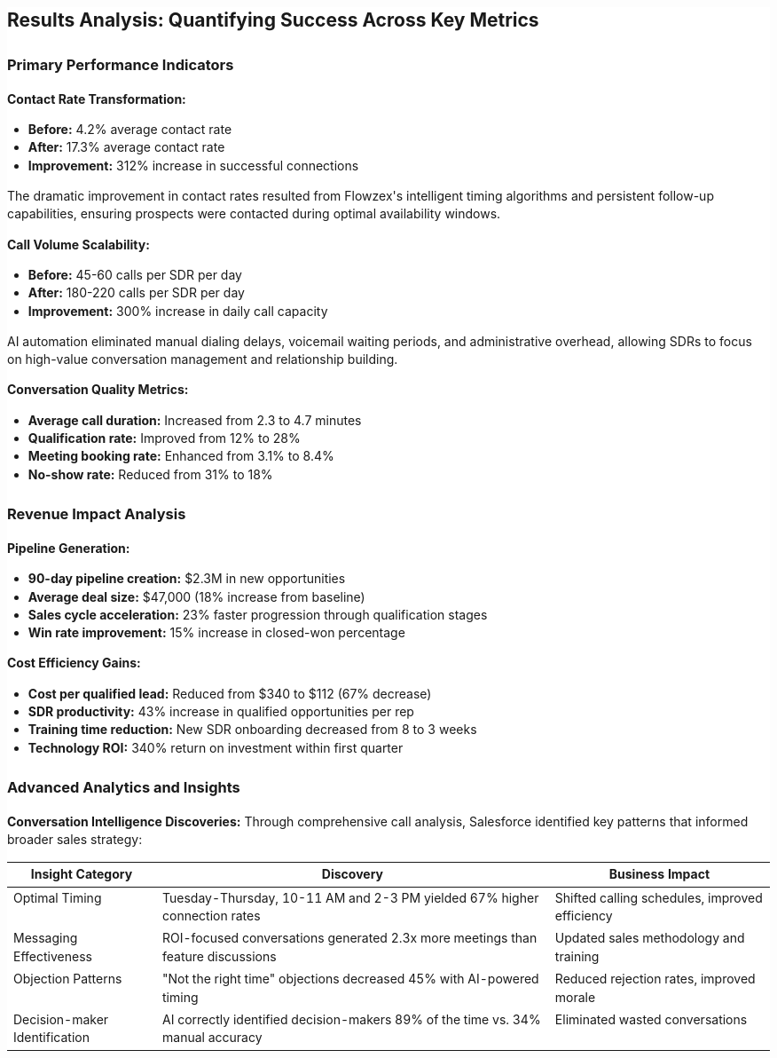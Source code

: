 ## Results Analysis: Quantifying Success Across Key Metrics

### Primary Performance Indicators

**Contact Rate Transformation:**
- **Before:** 4.2% average contact rate
- **After:** 17.3% average contact rate
- **Improvement:** 312% increase in successful connections

The dramatic improvement in contact rates resulted from Flowzex's intelligent timing algorithms and persistent follow-up capabilities, ensuring prospects were contacted during optimal availability windows.

**Call Volume Scalability:**
- **Before:** 45-60 calls per SDR per day
- **After:** 180-220 calls per SDR per day
- **Improvement:** 300% increase in daily call capacity

AI automation eliminated manual dialing delays, voicemail waiting periods, and administrative overhead, allowing SDRs to focus on high-value conversation management and relationship building.

**Conversation Quality Metrics:**
- **Average call duration:** Increased from 2.3 to 4.7 minutes
- **Qualification rate:** Improved from 12% to 28%
- **Meeting booking rate:** Enhanced from 3.1% to 8.4%
- **No-show rate:** Reduced from 31% to 18%

### Revenue Impact Analysis

**Pipeline Generation:**
- **90-day pipeline creation:** $2.3M in new opportunities
- **Average deal size:** $47,000 (18% increase from baseline)
- **Sales cycle acceleration:** 23% faster progression through qualification stages
- **Win rate improvement:** 15% increase in closed-won percentage

**Cost Efficiency Gains:**
- **Cost per qualified lead:** Reduced from $340 to $112 (67% decrease)
- **SDR productivity:** 43% increase in qualified opportunities per rep
- **Training time reduction:** New SDR onboarding decreased from 8 to 3 weeks
- **Technology ROI:** 340% return on investment within first quarter

### Advanced Analytics and Insights

**Conversation Intelligence Discoveries:**
Through comprehensive call analysis, Salesforce identified key patterns that informed broader sales strategy:

| Insight Category | Discovery | Business Impact |
|------------------|-----------|-----------------|
| Optimal Timing | Tuesday-Thursday, 10-11 AM and 2-3 PM yielded 67% higher connection rates | Shifted calling schedules, improved efficiency |
| Messaging Effectiveness | ROI-focused conversations generated 2.3x more meetings than feature discussions | Updated sales methodology and training |
| Objection Patterns | "Not the right time" objections decreased 45% with AI-powered timing | Reduced rejection rates, improved morale |
| Decision-maker Identification | AI correctly identified decision-makers 89% of the time vs. 34% manual accuracy | Eliminated wasted conversations |
